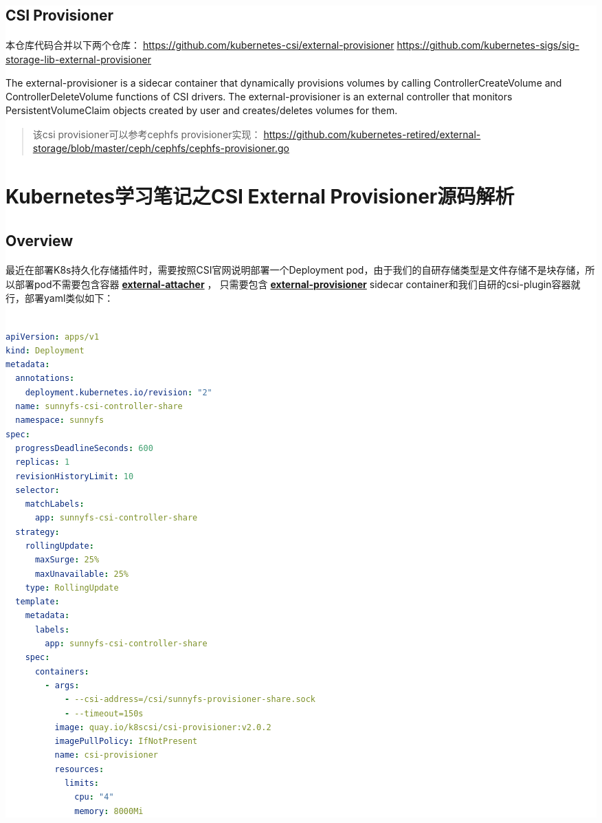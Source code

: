 

## CSI Provisioner

本仓库代码合并以下两个仓库：
https://github.com/kubernetes-csi/external-provisioner
https://github.com/kubernetes-sigs/sig-storage-lib-external-provisioner



The external-provisioner is a sidecar container that dynamically provisions volumes by calling ControllerCreateVolume and ControllerDeleteVolume functions of CSI drivers.
The external-provisioner is an external controller that monitors PersistentVolumeClaim objects created by user and creates/deletes volumes for them.


> 该csi provisioner可以参考cephfs provisioner实现： https://github.com/kubernetes-retired/external-storage/blob/master/ceph/cephfs/cephfs-provisioner.go



# Kubernetes学习笔记之CSI External Provisioner源码解析

## Overview
最近在部署K8s持久化存储插件时，需要按照CSI官网说明部署一个Deployment pod，由于我们的自研存储类型是文件存储不是块存储，所以部署pod不需要包含容器 **[external-attacher](https://kubernetes-csi.github.io/docs/external-attacher.html)** ，
只需要包含 **[external-provisioner](https://kubernetes-csi.github.io/docs/external-provisioner.html)** sidecar container和我们自研的csi-plugin容器就行，部署yaml类似如下：

```yaml

apiVersion: apps/v1
kind: Deployment
metadata:
  annotations:
    deployment.kubernetes.io/revision: "2"
  name: sunnyfs-csi-controller-share
  namespace: sunnyfs
spec:
  progressDeadlineSeconds: 600
  replicas: 1
  revisionHistoryLimit: 10
  selector:
    matchLabels:
      app: sunnyfs-csi-controller-share
  strategy:
    rollingUpdate:
      maxSurge: 25%
      maxUnavailable: 25%
    type: RollingUpdate
  template:
    metadata:
      labels:
        app: sunnyfs-csi-controller-share
    spec:
      containers:
        - args:
            - --csi-address=/csi/sunnyfs-provisioner-share.sock
            - --timeout=150s
          image: quay.io/k8scsi/csi-provisioner:v2.0.2
          imagePullPolicy: IfNotPresent
          name: csi-provisioner
          resources:
            limits:
              cpu: "4"
              memory: 8000Mi
```